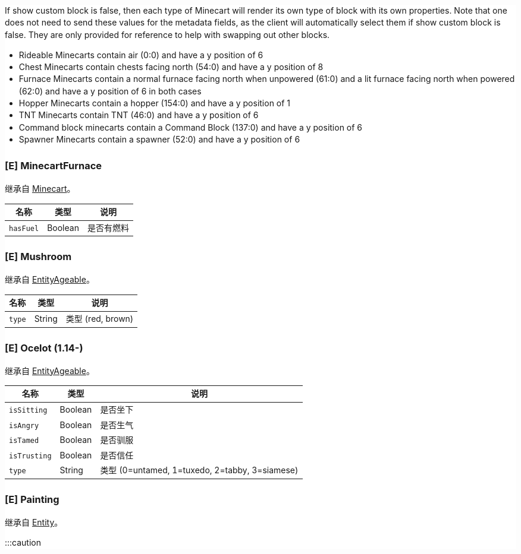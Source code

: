 If show custom block is false, then each type of Minecart will render its own type of block with its own properties. Note that one does not need to send these
values for the metadata fields, as the client will automatically select them if show custom block is false. They are only provided for reference to help with
swapping out other blocks.

- Rideable Minecarts contain air (0:0) and have a y position of 6
- Chest Minecarts contain chests facing north (54:0) and have a y position of 8
- Furnace Minecarts contain a normal furnace facing north when unpowered (61:0) and a lit furnace facing north when powered (62:0) and have a y position of 6 in
  both cases
- Hopper Minecarts contain a hopper (154:0) and have a y position of 1
- TNT Minecarts contain TNT (46:0) and have a y position of 6
- Command block minecarts contain a Command Block (137:0) and have a y position of 6
- Spawner Minecarts contain a spawner (52:0) and have a y position of 6

### [E] MinecartFurnace

继承自 [Minecart](/plugin/adyeshach/start/tech/meta#ae-minecart)。

| 名称        | 类型      | 说明    |
|-----------|---------|-------|
| `hasFuel` | Boolean | 是否有燃料 |

### [E] Mushroom

继承自 [EntityAgeable](/plugin/adyeshach/start/tech/meta#a-entityageable)。

| 名称     | 类型     | 说明              |
|--------|--------|-----------------|
| `type` | String | 类型 (red, brown) |

### [E] Ocelot (1.14-)

继承自 [EntityAgeable](/plugin/adyeshach/start/tech/meta#a-entityageable)。

| 名称           | 类型      | 说明                                           |
|--------------|---------|----------------------------------------------|
| `isSitting`  | Boolean | 是否坐下                                         |
| `isAngry`    | Boolean | 是否生气                                         |
| `isTamed`    | Boolean | 是否驯服                                         |
| `isTrusting` | Boolean | 是否信任                                         |
| `type`       | String  | 类型 (0=untamed, 1=tuxedo, 2=tabby, 3=siamese) |

### [E] Painting

继承自 [Entity](/plugin/adyeshach/start/tech/meta#a-entity)。

:::caution

